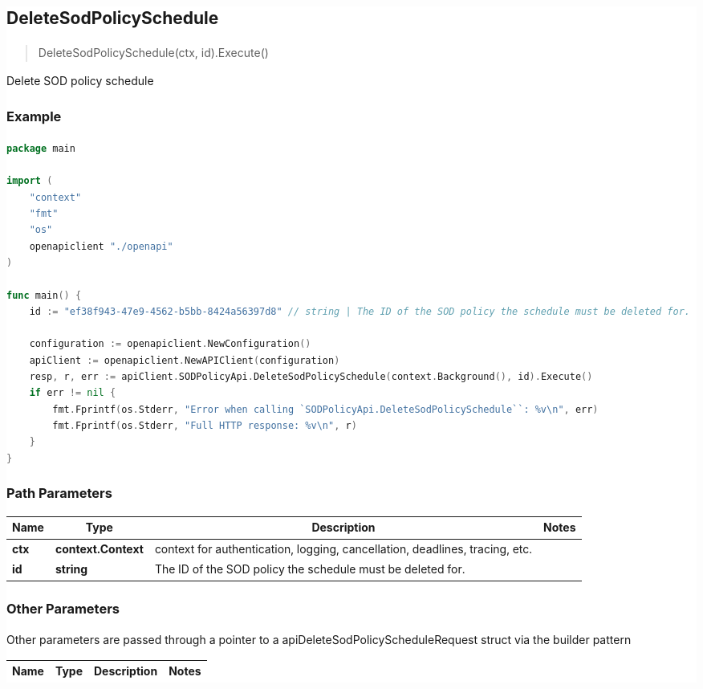 
## DeleteSodPolicySchedule

> DeleteSodPolicySchedule(ctx, id).Execute()

Delete SOD policy schedule



### Example

```go
package main

import (
    "context"
    "fmt"
    "os"
    openapiclient "./openapi"
)

func main() {
    id := "ef38f943-47e9-4562-b5bb-8424a56397d8" // string | The ID of the SOD policy the schedule must be deleted for.

    configuration := openapiclient.NewConfiguration()
    apiClient := openapiclient.NewAPIClient(configuration)
    resp, r, err := apiClient.SODPolicyApi.DeleteSodPolicySchedule(context.Background(), id).Execute()
    if err != nil {
        fmt.Fprintf(os.Stderr, "Error when calling `SODPolicyApi.DeleteSodPolicySchedule``: %v\n", err)
        fmt.Fprintf(os.Stderr, "Full HTTP response: %v\n", r)
    }
}
```

### Path Parameters


Name | Type | Description  | Notes
------------- | ------------- | ------------- | -------------
**ctx** | **context.Context** | context for authentication, logging, cancellation, deadlines, tracing, etc.
**id** | **string** | The ID of the SOD policy the schedule must be deleted for. | 

### Other Parameters

Other parameters are passed through a pointer to a apiDeleteSodPolicyScheduleRequest struct via the builder pattern


Name | Type | Description  | Notes
------------- | ------------- | ------------- | -------------

